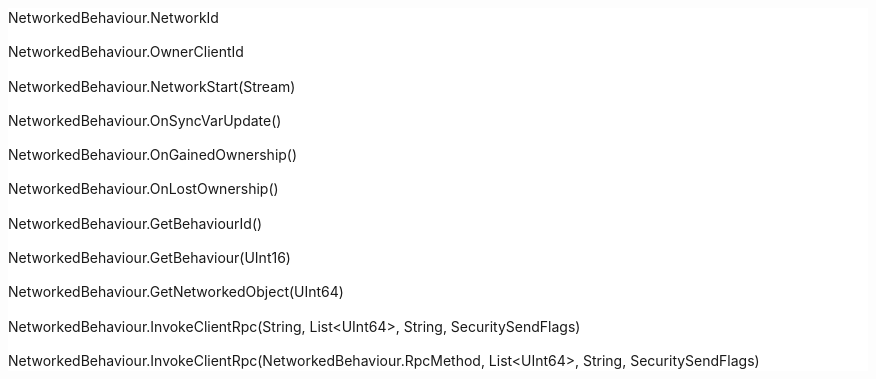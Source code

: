 NetworkedBehaviour.NetworkId

</div>

<div markdown="1">

NetworkedBehaviour.OwnerClientId

</div>

<div markdown="1">

NetworkedBehaviour.NetworkStart(Stream)

</div>

<div markdown="1">

NetworkedBehaviour.OnSyncVarUpdate()

</div>

<div markdown="1">

NetworkedBehaviour.OnGainedOwnership()

</div>

<div markdown="1">

NetworkedBehaviour.OnLostOwnership()

</div>

<div markdown="1">

NetworkedBehaviour.GetBehaviourId()

</div>

<div markdown="1">

NetworkedBehaviour.GetBehaviour(UInt16)

</div>

<div markdown="1">

NetworkedBehaviour.GetNetworkedObject(UInt64)

</div>

<div markdown="1">

NetworkedBehaviour.InvokeClientRpc(String, List\<UInt64\>, String,
SecuritySendFlags)

</div>

<div markdown="1">

NetworkedBehaviour.InvokeClientRpc(NetworkedBehaviour.RpcMethod,
List\<UInt64\>, String, SecuritySendFlags)

</div>
